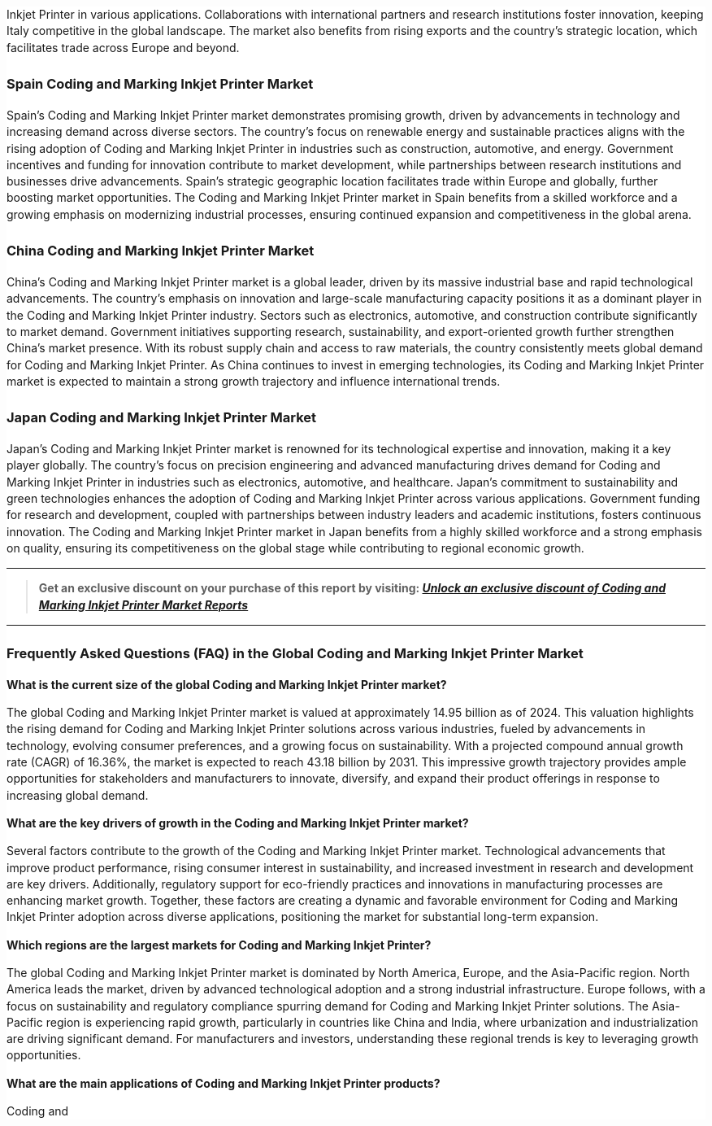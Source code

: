 Inkjet Printer in various applications. Collaborations with international partners and research institutions foster innovation, keeping Italy competitive in the global landscape. The market also benefits from rising exports and the country&rsquo;s strategic location, which facilitates trade across Europe and beyond.</p><h3>Spain Coding and Marking Inkjet Printer Market</h3><p>Spain&rsquo;s Coding and Marking Inkjet Printer market demonstrates promising growth, driven by advancements in technology and increasing demand across diverse sectors. The country&rsquo;s focus on renewable energy and sustainable practices aligns with the rising adoption of Coding and Marking Inkjet Printer in industries such as construction, automotive, and energy. Government incentives and funding for innovation contribute to market development, while partnerships between research institutions and businesses drive advancements. Spain&rsquo;s strategic geographic location facilitates trade within Europe and globally, further boosting market opportunities. The Coding and Marking Inkjet Printer market in Spain benefits from a skilled workforce and a growing emphasis on modernizing industrial processes, ensuring continued expansion and competitiveness in the global arena.</p><h3>China Coding and Marking Inkjet Printer Market</h3><p>China&rsquo;s Coding and Marking Inkjet Printer market is a global leader, driven by its massive industrial base and rapid technological advancements. The country&rsquo;s emphasis on innovation and large-scale manufacturing capacity positions it as a dominant player in the Coding and Marking Inkjet Printer industry. Sectors such as electronics, automotive, and construction contribute significantly to market demand. Government initiatives supporting research, sustainability, and export-oriented growth further strengthen China&rsquo;s market presence. With its robust supply chain and access to raw materials, the country consistently meets global demand for Coding and Marking Inkjet Printer. As China continues to invest in emerging technologies, its Coding and Marking Inkjet Printer market is expected to maintain a strong growth trajectory and influence international trends.</p><h3>Japan Coding and Marking Inkjet Printer Market</h3><p>Japan&rsquo;s Coding and Marking Inkjet Printer market is renowned for its technological expertise and innovation, making it a key player globally. The country&rsquo;s focus on precision engineering and advanced manufacturing drives demand for Coding and Marking Inkjet Printer in industries such as electronics, automotive, and healthcare. Japan&rsquo;s commitment to sustainability and green technologies enhances the adoption of Coding and Marking Inkjet Printer across various applications. Government funding for research and development, coupled with partnerships between industry leaders and academic institutions, fosters continuous innovation. The Coding and Marking Inkjet Printer market in Japan benefits from a highly skilled workforce and a strong emphasis on quality, ensuring its competitiveness on the global stage while contributing to regional economic growth.</p><hr /><blockquote><p><strong>Get an exclusive discount on your purchase of this report by visiting: <em><a href="://marketresearchpulse.com/ask-for-discount/63375?utm_source=Github&amp;utm_medium=027">Unlock an exclusive discount of Coding and Marking Inkjet Printer Market Reports</a></em>&nbsp;</strong></p></blockquote><hr /><h3>Frequently Asked Questions (FAQ) in the Global Coding and Marking Inkjet Printer Market</h3><p><strong>What is the current size of the global Coding and Marking Inkjet Printer market?</strong></p><p>The global Coding and Marking Inkjet Printer market is valued at approximately 14.95 billion as of 2024. This valuation highlights the rising demand for Coding and Marking Inkjet Printer solutions across various industries, fueled by advancements in technology, evolving consumer preferences, and a growing focus on sustainability. With a projected compound annual growth rate (CAGR) of 16.36%, the market is expected to reach 43.18 billion by 2031. This impressive growth trajectory provides ample opportunities for stakeholders and manufacturers to innovate, diversify, and expand their product offerings in response to increasing global demand.</p><p><strong>What are the key drivers of growth in the Coding and Marking Inkjet Printer market?</strong></p><p>Several factors contribute to the growth of the Coding and Marking Inkjet Printer market. Technological advancements that improve product performance, rising consumer interest in sustainability, and increased investment in research and development are key drivers. Additionally, regulatory support for eco-friendly practices and innovations in manufacturing processes are enhancing market growth. Together, these factors are creating a dynamic and favorable environment for Coding and Marking Inkjet Printer adoption across diverse applications, positioning the market for substantial long-term expansion.</p><p><strong>Which regions are the largest markets for Coding and Marking Inkjet Printer?</strong></p><p>The global Coding and Marking Inkjet Printer market is dominated by North America, Europe, and the Asia-Pacific region. North America leads the market, driven by advanced technological adoption and a strong industrial infrastructure. Europe follows, with a focus on sustainability and regulatory compliance spurring demand for Coding and Marking Inkjet Printer solutions. The Asia-Pacific region is experiencing rapid growth, particularly in countries like China and India, where urbanization and industrialization are driving significant demand. For manufacturers and investors, understanding these regional trends is key to leveraging growth opportunities.</p><p><strong>What are the main applications of Coding and Marking Inkjet Printer products?</strong></p><p>Coding and